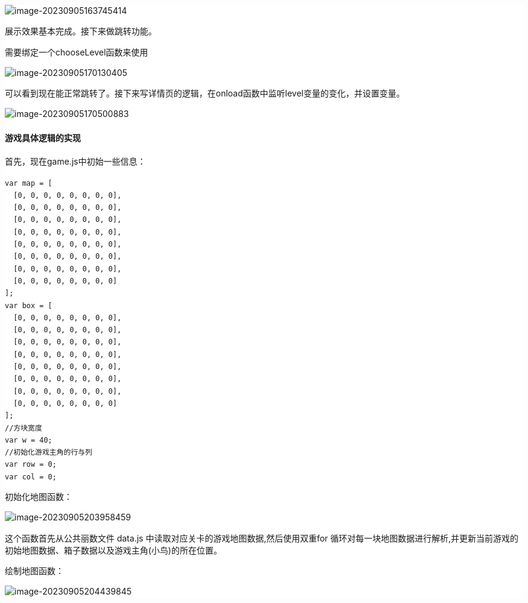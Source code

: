 ![image-20230905163745414](https://cdn.lmark.cc/img/image-20230905163745414.png)

展示效果基本完成。接下来做跳转功能。

需要绑定一个chooseLevel函数来使用

![image-20230905170130405](https://cdn.lmark.cc/img/image-20230905170130405.png)

可以看到现在能正常跳转了。接下来写详情页的逻辑，在onload函数中监听level变量的变化，并设置变量。


![image-20230905170500883](https://cdn.lmark.cc/img/image-20230905170500883.png)

#### 游戏具体逻辑的实现

首先，现在game.js中初始一些信息：

```
var map = [
  [0, 0, 0, 0, 0, 0, 0, 0],
  [0, 0, 0, 0, 0, 0, 0, 0],
  [0, 0, 0, 0, 0, 0, 0, 0],
  [0, 0, 0, 0, 0, 0, 0, 0],
  [0, 0, 0, 0, 0, 0, 0, 0],
  [0, 0, 0, 0, 0, 0, 0, 0],
  [0, 0, 0, 0, 0, 0, 0, 0],
  [0, 0, 0, 0, 0, 0, 0, 0]
];
var box = [
  [0, 0, 0, 0, 0, 0, 0, 0],
  [0, 0, 0, 0, 0, 0, 0, 0],
  [0, 0, 0, 0, 0, 0, 0, 0],
  [0, 0, 0, 0, 0, 0, 0, 0],
  [0, 0, 0, 0, 0, 0, 0, 0],
  [0, 0, 0, 0, 0, 0, 0, 0],
  [0, 0, 0, 0, 0, 0, 0, 0],
  [0, 0, 0, 0, 0, 0, 0, 0]
];
//方块宽度
var w = 40;
//初始化游戏主角的行与列
var row = 0;
var col = 0;
```

初始化地图函数：

![image-20230905203958459](https://cdn.lmark.cc/img/image-20230905203958459.png)

这个函数首先从公共丽数文件 data.js 中读取对应关卡的游戏地图数据,然后使用双重for 循环对每一块地图数据进行解析,并更新当前游戏的初始地图数据、箱子数据以及游戏主角(小鸟)的所在位置。

绘制地图函数：

![image-20230905204439845](https://cdn.lmark.cc/img/image-20230905204439845.png)
